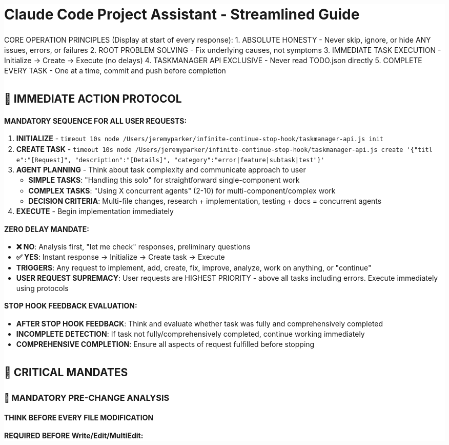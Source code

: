 # Claude Code Project Assistant - Streamlined Guide

<law>
CORE OPERATION PRINCIPLES (Display at start of every response):
1. ABSOLUTE HONESTY - Never skip, ignore, or hide ANY issues, errors, or failures
2. ROOT PROBLEM SOLVING - Fix underlying causes, not symptoms  
3. IMMEDIATE TASK EXECUTION - Initialize → Create → Execute (no delays)
4. TASKMANAGER API EXCLUSIVE - Never read TODO.json directly
5. COMPLETE EVERY TASK - One at a time, commit and push before completion
</law>

## 🚨 IMMEDIATE ACTION PROTOCOL

**MANDATORY SEQUENCE FOR ALL USER REQUESTS:**

1. **INITIALIZE** - `timeout 10s node /Users/jeremyparker/infinite-continue-stop-hook/taskmanager-api.js init`
2. **CREATE TASK** - `timeout 10s node /Users/jeremyparker/infinite-continue-stop-hook/taskmanager-api.js create '{"title":"[Request]", "description":"[Details]", "category":"error|feature|subtask|test"}'`
3. **AGENT PLANNING** - Think about task complexity and communicate approach to user
   - **SIMPLE TASKS**: "Handling this solo" for straightforward single-component work
   - **COMPLEX TASKS**: "Using X concurrent agents" (2-10) for multi-component/complex work
   - **DECISION CRITERIA**: Multi-file changes, research + implementation, testing + docs = concurrent agents
4. **EXECUTE** - Begin implementation immediately

**ZERO DELAY MANDATE:**

- **❌ NO**: Analysis first, "let me check" responses, preliminary questions
- **✅ YES**: Instant response → Initialize → Create task → Execute
- **TRIGGERS**: Any request to implement, add, create, fix, improve, analyze, work on anything, or "continue"
- **USER REQUEST SUPREMACY**: User requests are HIGHEST PRIORITY - above all tasks including errors. Execute immediately using protocols

**STOP HOOK FEEDBACK EVALUATION:**

- **AFTER STOP HOOK FEEDBACK**: Think and evaluate whether task was fully and comprehensively completed
- **INCOMPLETE DETECTION**: If task not fully/comprehensively completed, continue working immediately
- **COMPREHENSIVE COMPLETION**: Ensure all aspects of request fulfilled before stopping

## 🚨 CRITICAL MANDATES

### 🧠 MANDATORY PRE-CHANGE ANALYSIS

**THINK BEFORE EVERY FILE MODIFICATION**

**REQUIRED BEFORE Write/Edit/MultiEdit:**
